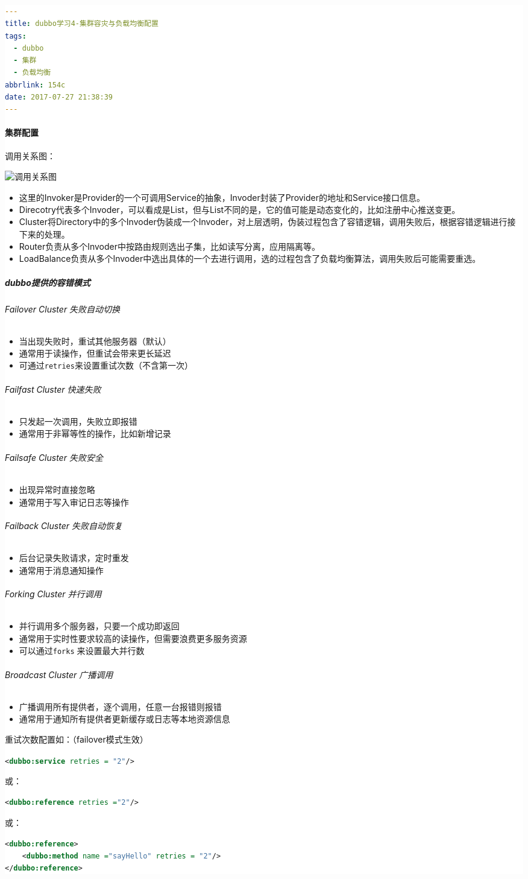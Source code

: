 ```yaml
---
title: dubbo学习4-集群容灾与负载均衡配置
tags:
  - dubbo
  - 集群
  - 负载均衡
abbrlink: 154c
date: 2017-07-27 21:38:39
---
```


#### 集群配置
调用关系图：

![调用关系图](http://ooll8xqpq.bkt.clouddn.com/cluster.jpg)

- 这里的Invoker是Provider的一个可调用Service的抽象，Invoder封装了Provider的地址和Service接口信息。
- Direcotry代表多个Invoder，可以看成是List<Invoder>，但与List不同的是，它的值可能是动态变化的，比如注册中心推送变更。
- Cluster将Directory中的多个Invoder伪装成一个Invoder，对上层透明，伪装过程包含了容错逻辑，调用失败后，根据容错逻辑进行接下来的处理。
- Router负责从多个Invoder中按路由规则选出子集，比如读写分离，应用隔离等。
- LoadBalance负责从多个Invoder中选出具体的一个去进行调用，选的过程包含了负载均衡算法，调用失败后可能需要重选。

##### dubbo提供的容错模式
###### Failover Cluster 失败自动切换
- 当出现失败时，重试其他服务器（默认）
- 通常用于读操作，但重试会带来更长延迟
- 可通过`retries`来设置重试次数（不含第一次）

###### Failfast Cluster 快速失败
- 只发起一次调用，失败立即报错
- 通常用于非幂等性的操作，比如新增记录

###### Failsafe Cluster 失败安全
- 出现异常时直接忽略
- 通常用于写入审记日志等操作

###### Failback Cluster 失败自动恢复
- 后台记录失败请求，定时重发
- 通常用于消息通知操作

###### Forking Cluster 并行调用
- 并行调用多个服务器，只要一个成功即返回
- 通常用于实时性要求较高的读操作，但需要浪费更多服务资源
- 可以通过`forks` 来设置最大并行数

###### Broadcast Cluster 广播调用
- 广播调用所有提供者，逐个调用，任意一台报错则报错
- 通常用于通知所有提供者更新缓存或日志等本地资源信息

重试次数配置如：（failover模式生效）
```xml
<dubbo:service retries = "2"/>
```
或：
```xml
<dubbo:reference retries ="2"/>
```
或：
```xml
<dubbo:reference>
    <dubbo:method name ="sayHello" retries = "2"/>
</dubbo:reference>
```
